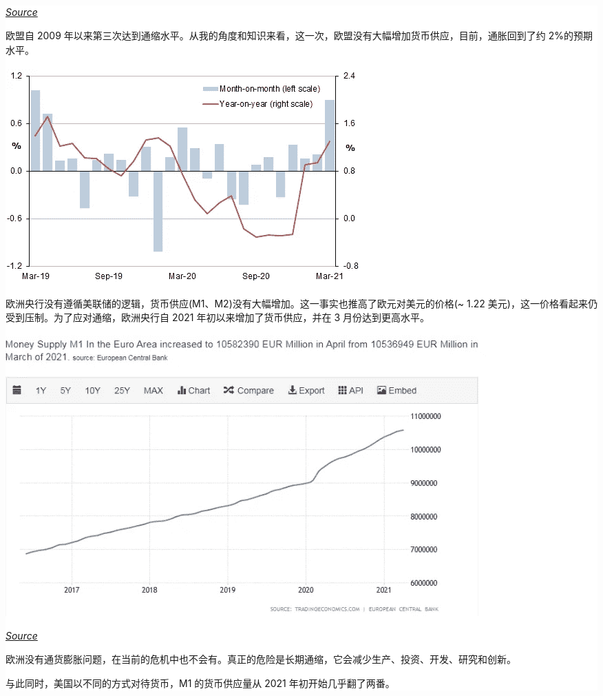 [*Source*](https://www.schroders.com/en/uk/adviser/insights/economics/has-deflation-returned-to-europe/)

欧盟自 2009 年以来第三次达到通缩水平。从我的角度和知识来看，这一次，欧盟没有大幅增加货币供应，目前，通胀回到了约 2%的预期水平。

![](img/fc85e76b124daa759ad7bc1d27b121d3.png)

欧洲央行没有遵循美联储的逻辑，货币供应(M1、M2)没有大幅增加。这一事实也推高了欧元对美元的价格(~ 1.22 美元)，这一价格看起来仍受到压制。为了应对通缩，欧洲央行自 2021 年初以来增加了货币供应，并在 3 月份达到更高水平。

![](img/e93a154ddbb83e1ca426673d4660bbef.png)

[*Source*](https://tradingeconomics.com/euro-area/money-supply-m1)

欧洲没有通货膨胀问题，在当前的危机中也不会有。真正的危险是长期通缩，它会减少生产、投资、开发、研究和创新。

与此同时，美国以不同的方式对待货币，M1 的货币供应量从 2021 年初开始几乎翻了两番。
